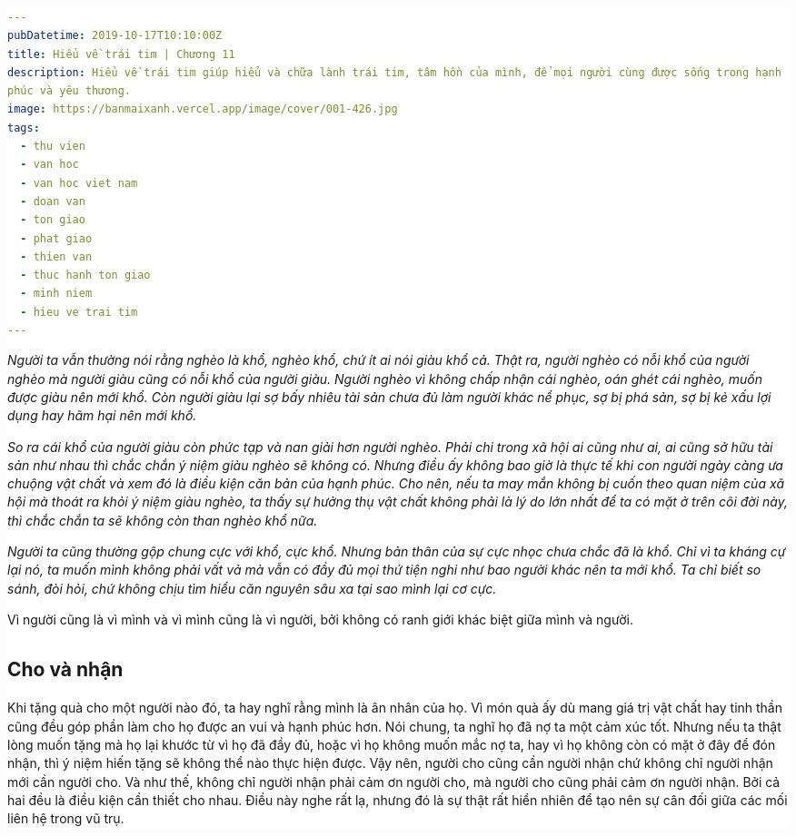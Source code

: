 ```yaml
---
pubDatetime: 2019-10-17T10:10:00Z
title: Hiểu về trái tim | Chương 11
description: Hiểu về trái tim giúp hiểu và chữa lành trái tim, tâm hồn của mình, để mọi người cùng được sống trong hạnh phúc và yêu thương.
image: https://banmaixanh.vercel.app/image/cover/001-426.jpg
tags:
  - thu vien
  - van hoc
  - van hoc viet nam
  - doan van
  - ton giao
  - phat giao
  - thien van
  - thuc hanh ton giao
  - minh niem
  - hieu ve trai tim
---
```


_Người ta vẫn thường nói rằng nghèo là khổ, nghèo khổ, chứ ít ai nói giàu khổ cả. Thật ra, người nghèo có nỗi khổ của người nghèo mà người giàu cũng có nỗi khổ của người giàu. Người nghèo vì không chấp nhận cái nghèo, oán ghét cái nghèo, muốn được giàu nên mới khổ. Còn người giàu lại sợ bấy nhiêu tài sản chưa đủ làm người khác nể phục, sợ bị phá sản, sợ bị kẻ xấu lợi dụng hay hãm hại nên mới khổ._

_So ra cái khổ của người giàu còn phức tạp và nan giải hơn người nghèo. Phải chi trong xã hội ai cũng như ai, ai cũng sở hữu tài sản như nhau thì chắc chắn ý niệm giàu nghèo sẽ không có. Nhưng điều ấy không bao giờ là thực tế khi con người ngày càng ưa chuộng vật chất và xem đó là điều kiện căn bản của hạnh phúc. Cho nên, nếu ta may mắn không bị cuốn theo quan niệm của xã hội mà thoát ra khỏi ý niệm giàu nghèo, ta thấy sự hưởng thụ vật chất không phải là lý do lớn nhất để ta có mặt ở trên cõi đời này, thì chắc chắn ta sẽ không còn than nghèo khổ nữa._

_Người ta cũng thường gộp chung cực với khổ, cực khổ. Nhưng bản thân của sự cực nhọc chưa chắc đã là khổ. Chỉ vì ta kháng cự lại nó, ta muốn mình không phải vất vả mà vẫn có đầy đủ mọi thứ tiện nghi như bao người khác nên ta mới khổ. Ta chỉ biết so sánh, đòi hỏi, chứ không chịu tìm hiểu căn nguyên sâu xa tại sao mình lại cơ cực._

Vì người cũng là vì mình và vì mình cũng là vì người, bởi không có ranh giới khác biệt giữa mình và người.

## Cho và nhận

Khi tặng quà cho một người nào đó, ta hay nghĩ rằng mình là ân nhân của họ. Vì món quà ấy dù mang giá trị vật chất hay tinh thần cũng đều góp phần làm cho họ được an vui và hạnh phúc hơn. Nói chung, ta nghĩ họ đã nợ ta một cảm xúc tốt. Nhưng nếu ta thật lòng muốn tặng mà họ lại khước từ vì họ đã đầy đủ, hoặc vì họ không muốn mắc nợ ta, hay vì họ không còn có mặt ở đây để đón nhận, thì ý niệm hiến tặng sẽ không thể nào thực hiện được. Vậy nên, người cho cũng cần người nhận chứ không chỉ người nhận mới cần người cho. Và như thế, không chỉ người nhận phải cảm ơn người cho, mà người cho cũng phải cảm ơn người nhận. Bởi cả hai đều là điều kiện cần thiết cho nhau. Điều này nghe rất lạ, nhưng đó là sự thật rất hiển nhiên để tạo nên sự cân đối giữa các mối liên hệ trong vũ trụ.
